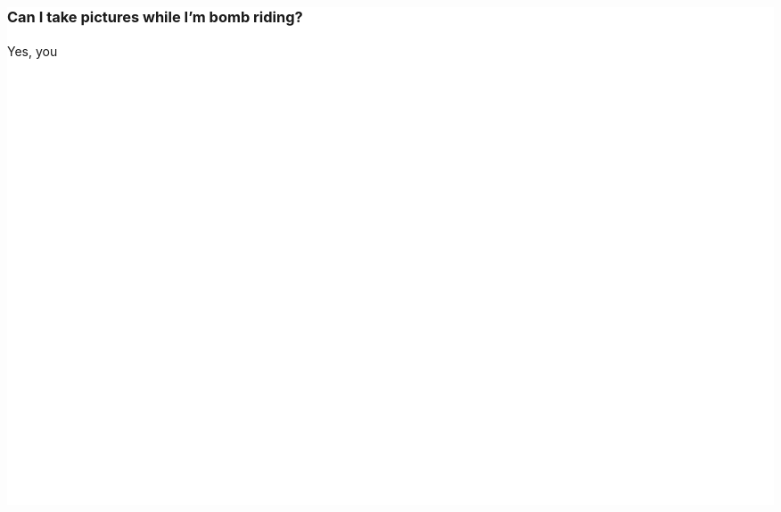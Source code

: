 <h3>Can I take pictures while I’m bomb riding?</h3>

<p>Yes, you

<div style="position: relative; padding-bottom: 56.25%; overflow: hidden"><iframe src="https://www.youtube.com/embed/snTaSJk0n_Y" frameborder="0" allow="accelerometer; autoplay; clipboard-write; encrypted-media; gyroscope; picture-in-picture; web-share" allowfullscreen style="position: absolute; top: 0; left: 0; width: 100%; height: 100%;"></iframe>
</div>